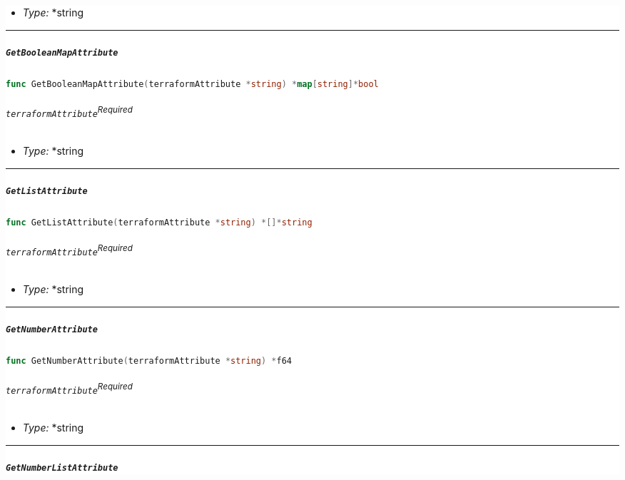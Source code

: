 - *Type:* *string

---

##### `GetBooleanMapAttribute` <a name="GetBooleanMapAttribute" id="@cdktf/provider-cloudflare.dataCloudflareMagicWanGreTunnel.DataCloudflareMagicWanGreTunnel.getBooleanMapAttribute"></a>

```go
func GetBooleanMapAttribute(terraformAttribute *string) *map[string]*bool
```

###### `terraformAttribute`<sup>Required</sup> <a name="terraformAttribute" id="@cdktf/provider-cloudflare.dataCloudflareMagicWanGreTunnel.DataCloudflareMagicWanGreTunnel.getBooleanMapAttribute.parameter.terraformAttribute"></a>

- *Type:* *string

---

##### `GetListAttribute` <a name="GetListAttribute" id="@cdktf/provider-cloudflare.dataCloudflareMagicWanGreTunnel.DataCloudflareMagicWanGreTunnel.getListAttribute"></a>

```go
func GetListAttribute(terraformAttribute *string) *[]*string
```

###### `terraformAttribute`<sup>Required</sup> <a name="terraformAttribute" id="@cdktf/provider-cloudflare.dataCloudflareMagicWanGreTunnel.DataCloudflareMagicWanGreTunnel.getListAttribute.parameter.terraformAttribute"></a>

- *Type:* *string

---

##### `GetNumberAttribute` <a name="GetNumberAttribute" id="@cdktf/provider-cloudflare.dataCloudflareMagicWanGreTunnel.DataCloudflareMagicWanGreTunnel.getNumberAttribute"></a>

```go
func GetNumberAttribute(terraformAttribute *string) *f64
```

###### `terraformAttribute`<sup>Required</sup> <a name="terraformAttribute" id="@cdktf/provider-cloudflare.dataCloudflareMagicWanGreTunnel.DataCloudflareMagicWanGreTunnel.getNumberAttribute.parameter.terraformAttribute"></a>

- *Type:* *string

---

##### `GetNumberListAttribute` <a name="GetNumberListAttribute" id="@cdktf/provider-cloudflare.dataCloudflareMagicWanGreTunnel.DataCloudflareMagicWanGreTunnel.getNumberListAttribute"></a>

